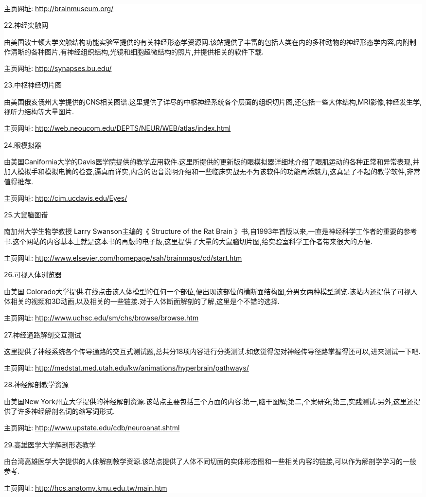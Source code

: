主页网址:
http://brainmuseum.org/

22.神经突触网

由美国波士顿大学突触结构功能实验室提供的有关神经形态学资源网.该站提供了丰富的包括人类在内的多种动物的神经形态学内容,内附制作清晰的各种图片,有神经组织结构,光镜和细胞超微结构的照片,并提供相关的软件下载.

主页网址:
http://synapses.bu.edu/

23.中枢神经切片图

由美国俄亥俄州大学提供的CNS相关图谱.这里提供了详尽的中枢神经系统各个层面的组织切片图,还包括一些大体结构,MRI影像,神经发生学,视听力结构等大量图片.

主页网址:
http://web.neoucom.edu/DEPTS/NEUR/WEB/atlas/index.html

24.眼模拟器

由美国Canifornia大学的Davis医学院提供的教学应用软件.这里所提供的更新版的眼模拟器详细地介绍了眼肌运动的各种正常和异常表现,并加入模拟手和模拟电筒的检查,逼真而详实,内含的语音说明介绍和一些临床实战无不为该软件的功能再添魅力,这真是了不起的教学软件,非常值得推荐.

主页网址:
http://cim.ucdavis.edu/Eyes/

25.大鼠脑图谱

南加州大学生物学教授 Larry Swanson主编的《 Structure of the Rat Brain 》书,自1993年首版以来,一直是神经科学工作者的重要的参考书.这个网站的内容基本上就是这本书的再版的电子版,这里提供了大量的大鼠脑切片图,给实验室科学工作者带来很大的方便.

主页网址:
http://www.elsevier.com/homepage/sah/brainmaps/cd/start.htm

26.可视人体浏览器

由美国 Colorado大学提供.在线点击该人体模型的任何一个部位,便出现该部位的横断面结构图,分男女两种模型浏览.该站内还提供了可视人体相关的视频和3D动画,以及相关的一些链接.对于人体断面解剖的了解,这里是个不错的选择.

主页网址:
http://www.uchsc.edu/sm/chs/browse/browse.htm

27.神经通路解剖交互测试

这里提供了神经系统各个传导通路的交互式测试题,总共分18项内容进行分类测试.如您觉得您对神经传导径路掌握得还可以,进来测试一下吧.

主页网址:
http://medstat.med.utah.edu/kw/animations/hyperbrain/pathways/

28.神经解剖教学资源

由美国New York州立大学提供的神经解剖资源.该站点主要包括三个方面的内容:第一,脑干图解;第二,个案研究;第三,实践测试.另外,这里还提供了许多神经解剖名词的缩写词形式.

主页网址:
http://www.upstate.edu/cdb/neuroanat.shtml

29.高雄医学大学解剖形态教学

由台湾高雄医学大学提供的人体解剖教学资源.该站点提供了人体不同切面的实体形态图和一些相关内容的链接,可以作为解剖学学习的一般参考.

主页网址:
http://hcs.anatomy.kmu.edu.tw/main.htm
